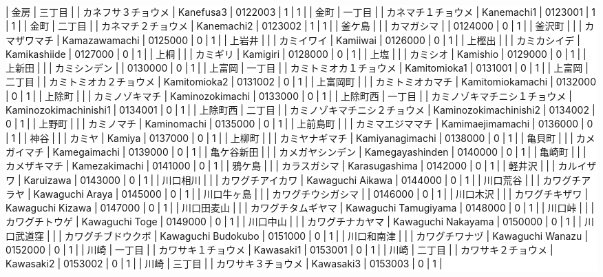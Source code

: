 | 金房 | 三丁目 |  | カネフサ３チョウメ | Kanefusa3 | 0122003 | 1 | 1 |
| 金町 | 一丁目 |  | カネマチ１チョウメ | Kanemachi1 | 0123001 | 1 | 1 |
| 金町 | 二丁目 |  | カネマチ２チョウメ | Kanemachi2 | 0123002 | 1 | 1 |
| 釜ケ島 |  |  | カマガシマ |  | 0124000 | 0 | 1 |
| 釜沢町 |  |  | カマザワマチ | Kamazawamachi | 0125000 | 0 | 1 |
| 上岩井 |  |  | カミイワイ | Kamiiwai | 0126000 | 0 | 1 |
| 上樫出 |  |  | カミカシイデ | Kamikashiide | 0127000 | 0 | 1 |
| 上桐 |  |  | カミギリ | Kamigiri | 0128000 | 0 | 1 |
| 上塩 |  |  | カミシオ | Kamishio | 0129000 | 0 | 1 |
| 上新田 |  |  | カミシンデン |  | 0130000 | 0 | 1 |
| 上富岡 | 一丁目 |  | カミトミオカ１チョウメ | Kamitomioka1 | 0131001 | 0 | 1 |
| 上富岡 | 二丁目 |  | カミトミオカ２チョウメ | Kamitomioka2 | 0131002 | 0 | 1 |
| 上富岡町 |  |  | カミトミオカマチ | Kamitomiokamachi | 0132000 | 0 | 1 |
| 上除町 |  |  | カミノゾキマチ | Kaminozokimachi | 0133000 | 0 | 1 |
| 上除町西 | 一丁目 |  | カミノゾキマチニシ１チョウメ | Kaminozokimachinishi1 | 0134001 | 0 | 1 |
| 上除町西 | 二丁目 |  | カミノゾキマチニシ２チョウメ | Kaminozokimachinishi2 | 0134002 | 0 | 1 |
| 上野町 |  |  | カミノマチ | Kaminomachi | 0135000 | 0 | 1 |
| 上前島町 |  |  | カミマエジママチ | Kamimaejimamachi | 0136000 | 0 | 1 |
| 神谷 |  |  | カミヤ | Kamiya | 0137000 | 0 | 1 |
| 上柳町 |  |  | カミヤナギマチ | Kamiyanagimachi | 0138000 | 0 | 1 |
| 亀貝町 |  |  | カメガイマチ | Kamegaimachi | 0139000 | 0 | 1 |
| 亀ケ谷新田 |  |  | カメガヤシンデン | Kamegayashinden | 0140000 | 0 | 1 |
| 亀崎町 |  |  | カメザキマチ | Kamezakimachi | 0141000 | 0 | 1 |
| 鴉ケ島 |  |  | カラスガシマ | Karasugashima | 0142000 | 0 | 1 |
| 軽井沢 |  |  | カルイザワ | Karuizawa | 0143000 | 0 | 1 |
| 川口相川 |  |  | カワグチアイカワ | Kawaguchi Aikawa | 0144000 | 0 | 1 |
| 川口荒谷 |  |  | カワグチアラヤ | Kawaguchi Araya | 0145000 | 0 | 1 |
| 川口牛ヶ島 |  |  | カワグチウシガシマ |  | 0146000 | 0 | 1 |
| 川口木沢 |  |  | カワグチキザワ | Kawaguchi Kizawa | 0147000 | 0 | 1 |
| 川口田麦山 |  |  | カワグチタムギヤマ | Kawaguchi Tamugiyama | 0148000 | 0 | 1 |
| 川口峠 |  |  | カワグチトウゲ | Kawaguchi Toge | 0149000 | 0 | 1 |
| 川口中山 |  |  | カワグチナカヤマ | Kawaguchi Nakayama | 0150000 | 0 | 1 |
| 川口武道窪 |  |  | カワグチブドウクボ | Kawaguchi Budokubo | 0151000 | 0 | 1 |
| 川口和南津 |  |  | カワグチワナヅ | Kawaguchi Wanazu | 0152000 | 0 | 1 |
| 川崎 | 一丁目 |  | カワサキ１チョウメ | Kawasaki1 | 0153001 | 0 | 1 |
| 川崎 | 二丁目 |  | カワサキ２チョウメ | Kawasaki2 | 0153002 | 0 | 1 |
| 川崎 | 三丁目 |  | カワサキ３チョウメ | Kawasaki3 | 0153003 | 0 | 1 |